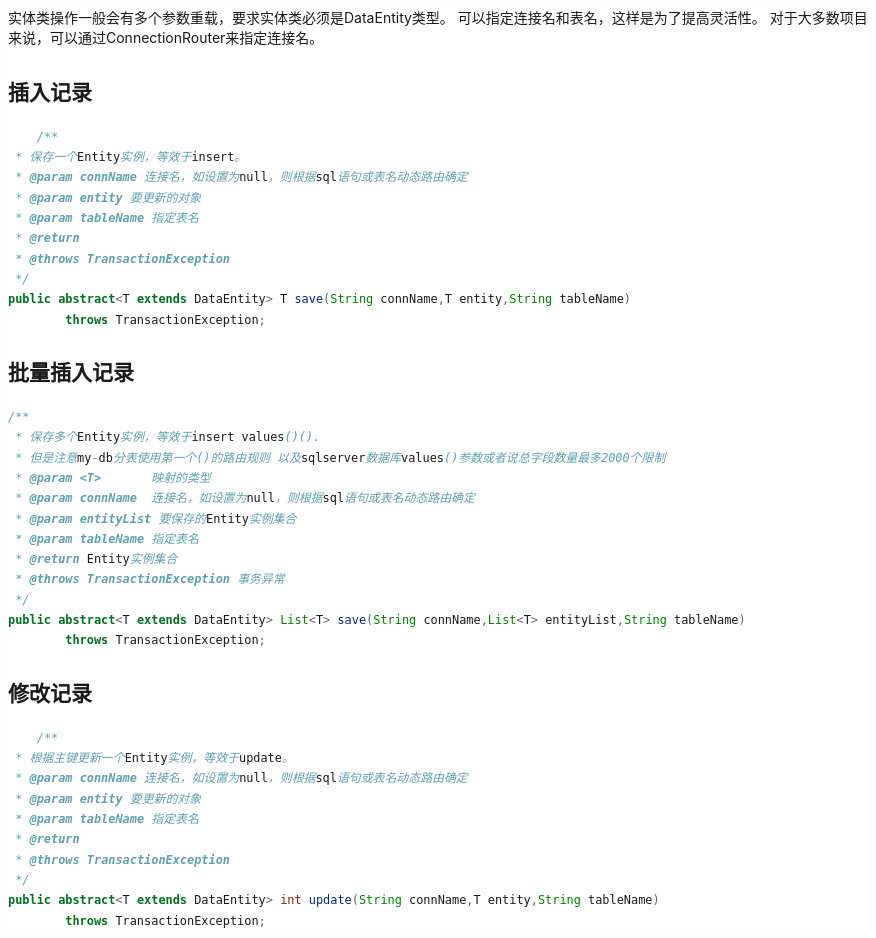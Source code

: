 实体类操作一般会有多个参数重载，要求实体类必须是DataEntity类型。
可以指定连接名和表名，这样是为了提高灵活性。
对于大多数项目来说，可以通过ConnectionRouter来指定连接名。

## 插入记录

```java
    /**
 * 保存一个Entity实例，等效于insert。
 * @param connName 连接名，如设置为null，则根据sql语句或表名动态路由确定
 * @param entity 要更新的对象
 * @param tableName 指定表名
 * @return
 * @throws TransactionException
 */
public abstract<T extends DataEntity> T save(String connName,T entity,String tableName)
        throws TransactionException;
```

## 批量插入记录

```java
/**
 * 保存多个Entity实例，等效于insert values()().
 * 但是注意my-db分表使用第一个()的路由规则 以及sqlserver数据库values()参数或者说总字段数量最多2000个限制
 * @param <T>       映射的类型
 * @param connName  连接名，如设置为null，则根据sql语句或表名动态路由确定
 * @param entityList 要保存的Entity实例集合
 * @param tableName 指定表名
 * @return Entity实例集合
 * @throws TransactionException 事务异常
 */
public abstract<T extends DataEntity> List<T> save(String connName,List<T> entityList,String tableName)
        throws TransactionException;
```

## 修改记录

```java
    /**
 * 根据主键更新一个Entity实例，等效于update。
 * @param connName 连接名，如设置为null，则根据sql语句或表名动态路由确定
 * @param entity 要更新的对象
 * @param tableName 指定表名
 * @return
 * @throws TransactionException
 */
public abstract<T extends DataEntity> int update(String connName,T entity,String tableName)
        throws TransactionException;
```
